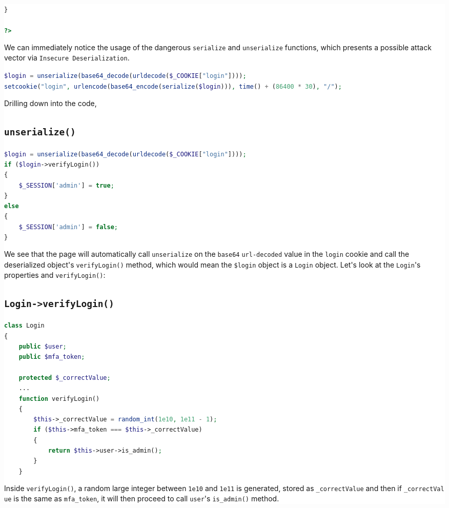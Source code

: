 ```php
}

?>
```

We can immediately notice the usage of the dangerous `serialize` and `unserialize` functions, which presents a possible attack vector via `Insecure Deserialization`. 

```php
$login = unserialize(base64_decode(urldecode($_COOKIE["login"])));
setcookie("login", urlencode(base64_encode(serialize($login))), time() + (86400 * 30), "/");
```

Drilling down into the code,  

## `unserialize()`

```php
$login = unserialize(base64_decode(urldecode($_COOKIE["login"])));
if ($login->verifyLogin())
{
    $_SESSION['admin'] = true;
}
else
{
    $_SESSION['admin'] = false;
}
```

We see that the page will automatically call `unserialize` on the `base64` `url-decoded` value in the `login` cookie and call the deserialized object's `verifyLogin()` method, which would mean the `$login` object is a `Login` object. Let's look at the `Login`'s properties and `verifyLogin()`:

## `Login->verifyLogin()`

```php
class Login
{
    public $user;
    public $mfa_token;

    protected $_correctValue;
    ...
    function verifyLogin()
    {
        $this->_correctValue = random_int(1e10, 1e11 - 1);
        if ($this->mfa_token === $this->_correctValue)
        {
            return $this->user->is_admin();
        }
    }
```

Inside `verifyLogin()`, a random large integer between `1e10` and `1e11` is generated, stored as `_correctValue` and then if `_correctValue` is the same as `mfa_token`, it will then proceed to call `user`'s `is_admin()` method.
